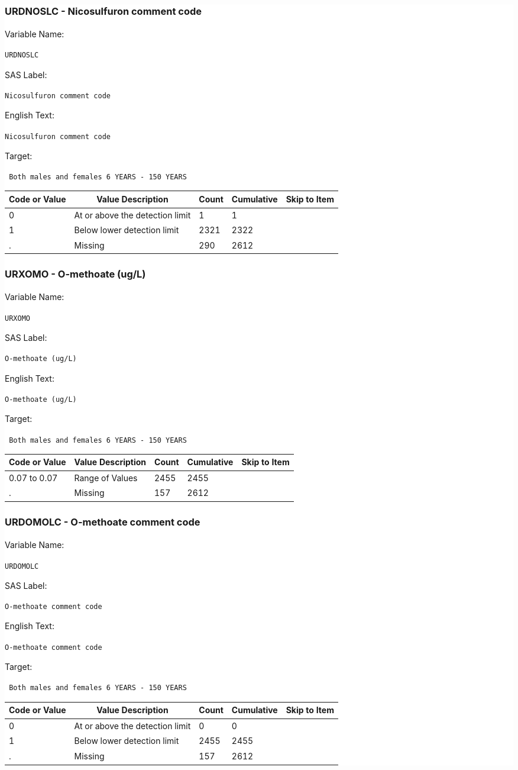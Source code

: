 ### URDNOSLC - Nicosulfuron comment code

Variable Name:

    URDNOSLC
SAS Label:

    Nicosulfuron comment code
English Text:

    Nicosulfuron comment code
Target:

     Both males and females 6 YEARS - 150 YEARS
Code or Value | Value Description | Count | Cumulative | Skip to Item  
---|---|---|---|---  
0 | At or above the detection limit | 1 | 1 |   
1 | Below lower detection limit | 2321 | 2322 |   
. | Missing | 290 | 2612 |   
  
### URXOMO - O-methoate (ug/L)

Variable Name:

    URXOMO
SAS Label:

    O-methoate (ug/L) 
English Text:

    O-methoate (ug/L) 
Target:

     Both males and females 6 YEARS - 150 YEARS
Code or Value | Value Description | Count | Cumulative | Skip to Item  
---|---|---|---|---  
0.07 to 0.07 | Range of Values | 2455 | 2455 |   
. | Missing | 157 | 2612 |   
  
### URDOMOLC - O-methoate comment code

Variable Name:

    URDOMOLC
SAS Label:

    O-methoate comment code 
English Text:

    O-methoate comment code 
Target:

     Both males and females 6 YEARS - 150 YEARS
Code or Value | Value Description | Count | Cumulative | Skip to Item  
---|---|---|---|---  
0 | At or above the detection limit | 0 | 0 |   
1 | Below lower detection limit | 2455 | 2455 |   
. | Missing | 157 | 2612 |   
  